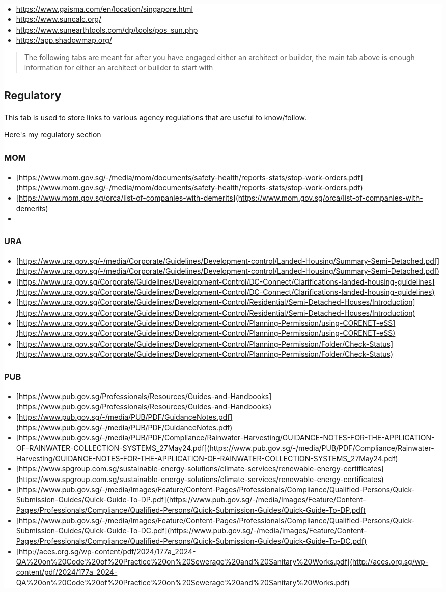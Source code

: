 - https://www.gaisma.com/en/location/singapore.html
- https://www.suncalc.org/
- https://www.sunearthtools.com/dp/tools/pos_sun.php
- https://app.shadowmap.org/

> The following tabs are meant for after you have engaged either an architect or builder, the main tab above is enough information for either an architect or builder to start with

## Regulatory

This tab is used to store links to various agency regulations that are useful to know/follow.

Here's my regulatory section

### MOM

- [https://www.mom.gov.sg/-/media/mom/documents/safety-health/reports-stats/stop-work-orders.pdf](https://www.mom.gov.sg/-/media/mom/documents/safety-health/reports-stats/stop-work-orders.pdf)
- [https://www.mom.gov.sg/orca/list-of-companies-with-demerits](https://www.mom.gov.sg/orca/list-of-companies-with-demerits)
-

### URA

- [https://www.ura.gov.sg/-/media/Corporate/Guidelines/Development-control/Landed-Housing/Summary-Semi-Detached.pdf](https://www.ura.gov.sg/-/media/Corporate/Guidelines/Development-control/Landed-Housing/Summary-Semi-Detached.pdf)
- [https://www.ura.gov.sg/Corporate/Guidelines/Development-Control/DC-Connect/Clarifications-landed-housing-guidelines](https://www.ura.gov.sg/Corporate/Guidelines/Development-Control/DC-Connect/Clarifications-landed-housing-guidelines)
- [https://www.ura.gov.sg/Corporate/Guidelines/Development-Control/Residential/Semi-Detached-Houses/Introduction](https://www.ura.gov.sg/Corporate/Guidelines/Development-Control/Residential/Semi-Detached-Houses/Introduction)
- [https://www.ura.gov.sg/Corporate/Guidelines/Development-Control/Planning-Permission/using-CORENET-eSS](https://www.ura.gov.sg/Corporate/Guidelines/Development-Control/Planning-Permission/using-CORENET-eSS)
- [https://www.ura.gov.sg/Corporate/Guidelines/Development-Control/Planning-Permission/Folder/Check-Status](https://www.ura.gov.sg/Corporate/Guidelines/Development-Control/Planning-Permission/Folder/Check-Status)

### PUB

- [https://www.pub.gov.sg/Professionals/Resources/Guides-and-Handbooks](https://www.pub.gov.sg/Professionals/Resources/Guides-and-Handbooks)
- [https://www.pub.gov.sg/-/media/PUB/PDF/GuidanceNotes.pdf](https://www.pub.gov.sg/-/media/PUB/PDF/GuidanceNotes.pdf)
- [https://www.pub.gov.sg/-/media/PUB/PDF/Compliance/Rainwater-Harvesting/GUIDANCE-NOTES-FOR-THE-APPLICATION-OF-RAINWATER-COLLECTION-SYSTEMS_27May24.pdf](https://www.pub.gov.sg/-/media/PUB/PDF/Compliance/Rainwater-Harvesting/GUIDANCE-NOTES-FOR-THE-APPLICATION-OF-RAINWATER-COLLECTION-SYSTEMS_27May24.pdf)
- [https://www.spgroup.com.sg/sustainable-energy-solutions/climate-services/renewable-energy-certificates](https://www.spgroup.com.sg/sustainable-energy-solutions/climate-services/renewable-energy-certificates)
- [https://www.pub.gov.sg/-/media/Images/Feature/Content-Pages/Professionals/Compliance/Qualified-Persons/Quick-Submission-Guides/Quick-Guide-To-DP.pdf](https://www.pub.gov.sg/-/media/Images/Feature/Content-Pages/Professionals/Compliance/Qualified-Persons/Quick-Submission-Guides/Quick-Guide-To-DP.pdf)
- [https://www.pub.gov.sg/-/media/Images/Feature/Content-Pages/Professionals/Compliance/Qualified-Persons/Quick-Submission-Guides/Quick-Guide-To-DC.pdf](https://www.pub.gov.sg/-/media/Images/Feature/Content-Pages/Professionals/Compliance/Qualified-Persons/Quick-Submission-Guides/Quick-Guide-To-DC.pdf)
- [http://aces.org.sg/wp-content/pdf/2024/177a_2024-QA%20on%20Code%20of%20Practice%20on%20Sewerage%20and%20Sanitary%20Works.pdf](http://aces.org.sg/wp-content/pdf/2024/177a_2024-QA%20on%20Code%20of%20Practice%20on%20Sewerage%20and%20Sanitary%20Works.pdf)